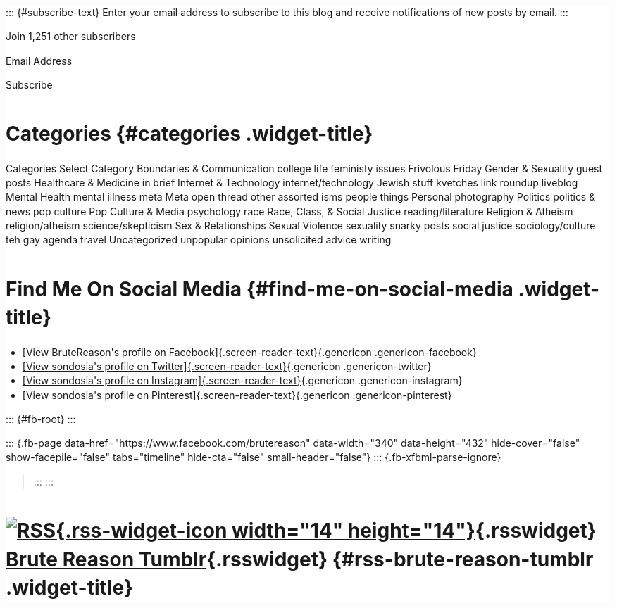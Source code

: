 ::: {#subscribe-text}
Enter your email address to subscribe to this blog and receive
notifications of new posts by email.
:::

Join 1,251 other subscribers

Email Address

Subscribe

Categories {#categories .widget-title}
==========

Categories Select Category Boundaries & Communication college life
feministy issues Frivolous Friday Gender & Sexuality guest posts
Healthcare & Medicine in brief Internet & Technology internet/technology
Jewish stuff kvetches link roundup liveblog Mental Health mental illness
meta Meta open thread other assorted isms people things Personal
photography Politics politics & news pop culture Pop Culture & Media
psychology race Race, Class, & Social Justice reading/literature
Religion & Atheism religion/atheism science/skepticism Sex &
Relationships Sexual Violence sexuality snarky posts social justice
sociology/culture teh gay agenda travel Uncategorized unpopular opinions
unsolicited advice writing

Find Me On Social Media {#find-me-on-social-media .widget-title}
=======================

-   [[View BruteReason's profile on
    Facebook]{.screen-reader-text}](https://www.facebook.com/BruteReason/){.genericon
    .genericon-facebook}
-   [[View sondosia's profile on
    Twitter]{.screen-reader-text}](https://twitter.com/sondosia/){.genericon
    .genericon-twitter}
-   [[View sondosia's profile on
    Instagram]{.screen-reader-text}](https://www.instagram.com/sondosia/){.genericon
    .genericon-instagram}
-   [[View sondosia's profile on
    Pinterest]{.screen-reader-text}](https://www.pinterest.com/sondosia/){.genericon
    .genericon-pinterest}

::: {#fb-root}
:::

::: {.fb-page data-href="https://www.facebook.com/brutereason" data-width="340" data-height="432" hide-cover="false" show-facepile="false" tabs="timeline" hide-cta="false" small-header="false"}
::: {.fb-xfbml-parse-ignore}
> [](https://www.facebook.com/brutereason)
:::
:::

[![RSS](https://the-orbit.net/brutereason/wp-includes/images/rss.png){.rss-widget-icon width="14" height="14"}](http://brutereason.tumblr.com/rss){.rsswidget} [Brute Reason Tumblr](https://brutereason.tumblr.com/){.rsswidget} {#rss-brute-reason-tumblr .widget-title}
=================================================================================================================================================================================================================================
